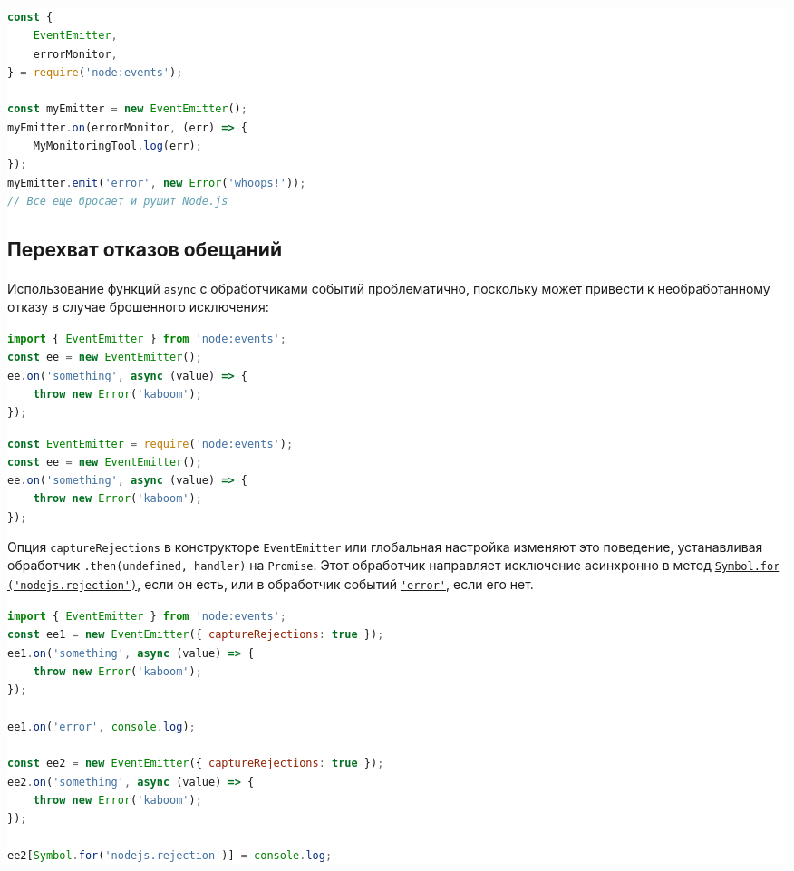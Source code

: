 ```cjs
const {
    EventEmitter,
    errorMonitor,
} = require('node:events');

const myEmitter = new EventEmitter();
myEmitter.on(errorMonitor, (err) => {
    MyMonitoringTool.log(err);
});
myEmitter.emit('error', new Error('whoops!'));
// Все еще бросает и рушит Node.js
```



## Перехват отказов обещаний

Использование функций `async` с обработчиками событий проблематично, поскольку может привести к необработанному отказу в случае брошенного исключения:

```mjs
import { EventEmitter } from 'node:events';
const ee = new EventEmitter();
ee.on('something', async (value) => {
    throw new Error('kaboom');
});
```

```cjs
const EventEmitter = require('node:events');
const ee = new EventEmitter();
ee.on('something', async (value) => {
    throw new Error('kaboom');
});
```

Опция `captureRejections` в конструкторе `EventEmitter` или глобальная настройка изменяют это поведение, устанавливая обработчик `.then(undefined, handler)` на `Promise`. Этот обработчик направляет исключение асинхронно в метод [`Symbol.for('nodejs.rejection')`](#emittersymbolfornodejsrejectionerr-eventname-args), если он есть, или в обработчик событий [`'error'`](#error-events), если его нет.

```mjs
import { EventEmitter } from 'node:events';
const ee1 = new EventEmitter({ captureRejections: true });
ee1.on('something', async (value) => {
    throw new Error('kaboom');
});

ee1.on('error', console.log);

const ee2 = new EventEmitter({ captureRejections: true });
ee2.on('something', async (value) => {
    throw new Error('kaboom');
});

ee2[Symbol.for('nodejs.rejection')] = console.log;
```
